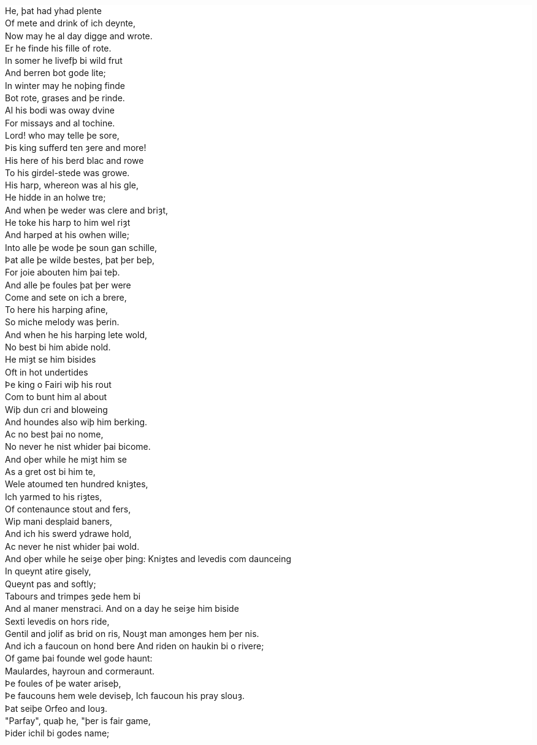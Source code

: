 He, þat had yhad plente  
Of mete and drink of ich deynte,  
Now may he al day digge and wrote.  
Er he finde his fille of rote.  
In somer he livefþ bi wild frut  
And berren bot gode lite;  
In winter may he noþing finde  
Bot rote, grases and þe rinde.  
Al his bodi was oway dvine  
For missays and al tochine.  
Lord! who may telle þe sore,  
Þis king sufferd ten ȝere and more!  
His here of his berd blac and rowe  
To his girdel-stede was growe.  
His harp, whereon was al his gle,  
He hidde in an holwe tre;  
And when þe weder was clere and briȝt,  
He toke his harp to him wel riȝt  
And harped at his owhen wille;  
Into alle þe wode þe soun gan schille,  
Þat alle þe wilde bestes, þat þer beþ,  
For joie abouten him þai teþ.  
And alle þe foules þat þer were  
Come and sete on ich a brere,  
To here his harping afine,  
So miche melody was þerin.  
And when he his harping lete wold,  
No best bi him abide nold.  
He miȝt se him bisides  
Oft in hot undertides  
Þe king o Fairi wiþ his rout  
Com to bunt him al about  
Wiþ dun cri and bloweing  
And houndes also wiþ him berking.  
Ac no best þai no nome,  
No never he nist whider þai bicome.  
And oþer while he miȝt him se  
As a gret ost bi him te,  
Wele atoumed ten hundred kniȝtes,  
Ich yarmed to his riȝtes,  
Of contenaunce stout and fers,  
Wip mani desplaid baners,  
And ich his swerd ydrawe hold,  
Ac never he nist whider þai wold.  
And oþer while he seiȝe oþer þing:
Kniȝtes and levedis com daunceing  
In queynt atire gisely,  
Queynt pas and softly;  
Tabours and trimpes ȝede hem bi  
And al maner menstraci.
And on a day he seiȝe him biside  
Sexti levedis on hors ride,  
Gentil and jolif as brid on ris,
Nouȝt man amonges hem þer nis.  
And ich a faucoun on hond bere
And riden on haukin bi o rivere;  
Of game þai founde wel gode haunt:  
Maulardes, hayroun and cormeraunt.  
Þe foules of þe water ariseþ,  
Þe faucouns hem wele deviseþ,
Ich faucoun his pray slouȝ.  
Þat seiþe Orfeo and Iouȝ.  
"Parfay", quaþ he, "þer is fair game,  
Þider ichil bi godes name;  
